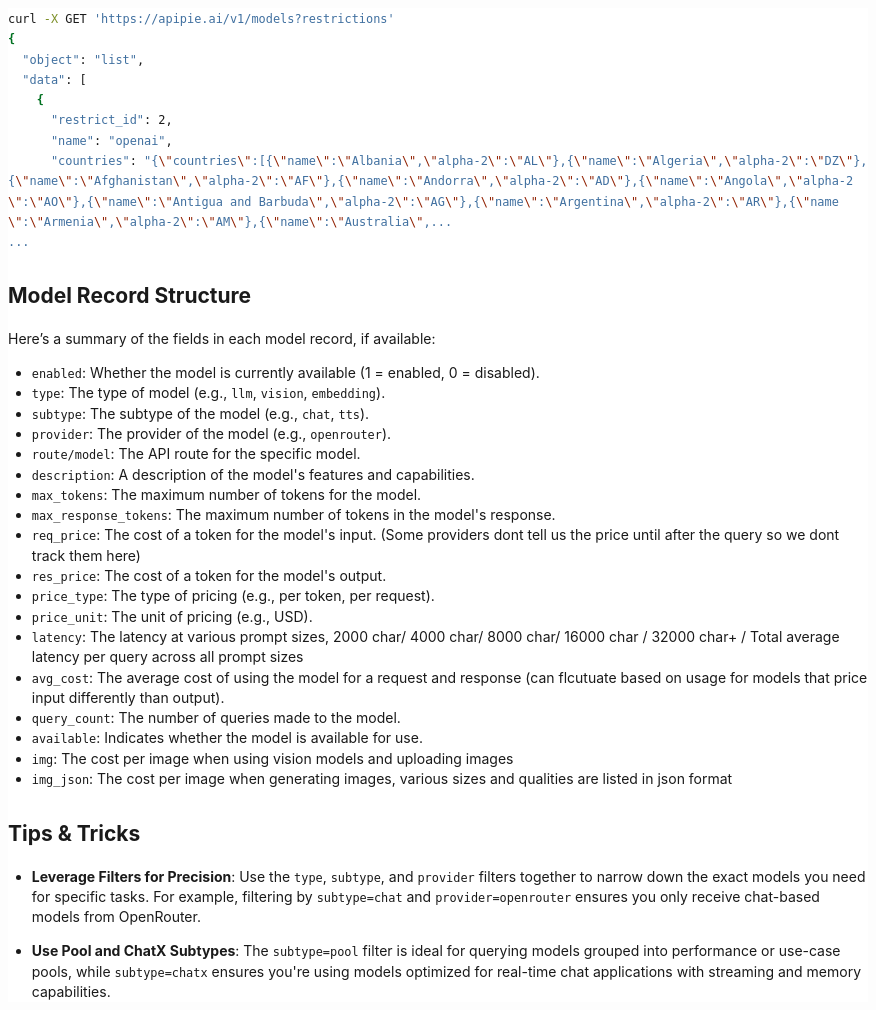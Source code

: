 ```bash
curl -X GET 'https://apipie.ai/v1/models?restrictions'
{
  "object": "list",
  "data": [
    {
      "restrict_id": 2,
      "name": "openai",
      "countries": "{\"countries\":[{\"name\":\"Albania\",\"alpha-2\":\"AL\"},{\"name\":\"Algeria\",\"alpha-2\":\"DZ\"},{\"name\":\"Afghanistan\",\"alpha-2\":\"AF\"},{\"name\":\"Andorra\",\"alpha-2\":\"AD\"},{\"name\":\"Angola\",\"alpha-2\":\"AO\"},{\"name\":\"Antigua and Barbuda\",\"alpha-2\":\"AG\"},{\"name\":\"Argentina\",\"alpha-2\":\"AR\"},{\"name\":\"Armenia\",\"alpha-2\":\"AM\"},{\"name\":\"Australia\",...
...
```

## Model Record Structure

Here’s a summary of the fields in each model record, if available:

- `enabled`: Whether the model is currently available (1 = enabled, 0 = disabled).
- `type`: The type of model (e.g., `llm`, `vision`, `embedding`).
- `subtype`: The subtype of the model (e.g., `chat`, `tts`).
- `provider`: The provider of the model (e.g., `openrouter`).
- `route/model`: The API route for the specific model.
- `description`: A description of the model's features and capabilities.
- `max_tokens`: The maximum number of tokens for the model.
- `max_response_tokens`: The maximum number of tokens in the model's response.
- `req_price`: The cost of a token for the model's input. (Some providers dont tell us the price until after the query so we dont track them here)
- `res_price`: The cost of a token for the model's output.
- `price_type`: The type of pricing (e.g., per token, per request).
- `price_unit`: The unit of pricing (e.g., USD).
- `latency`: The latency at various prompt sizes, 2000 char/ 4000 char/ 8000 char/ 16000 char / 32000 char+ / Total average latency per query across all prompt sizes
- `avg_cost`: The average cost of using the model for a request and response (can flcutuate based on usage for models that price input differently than output).
- `query_count`: The number of queries made to the model.
- `available`: Indicates whether the model is available for use.
- `img`: The cost per image when using vision models and uploading images
- `img_json`: The cost per image when generating images, various sizes and qualities are listed in json format
 

## Tips & Tricks

- **Leverage Filters for Precision**: Use the `type`, `subtype`, and `provider` filters together to narrow down the exact models you need for specific tasks. For example, filtering by `subtype=chat` and `provider=openrouter` ensures you only receive chat-based models from OpenRouter.
  
- **Use Pool and ChatX Subtypes**: The `subtype=pool` filter is ideal for querying models grouped into performance or use-case pools, while `subtype=chatx` ensures you're using models optimized for real-time chat applications with streaming and memory capabilities.
  